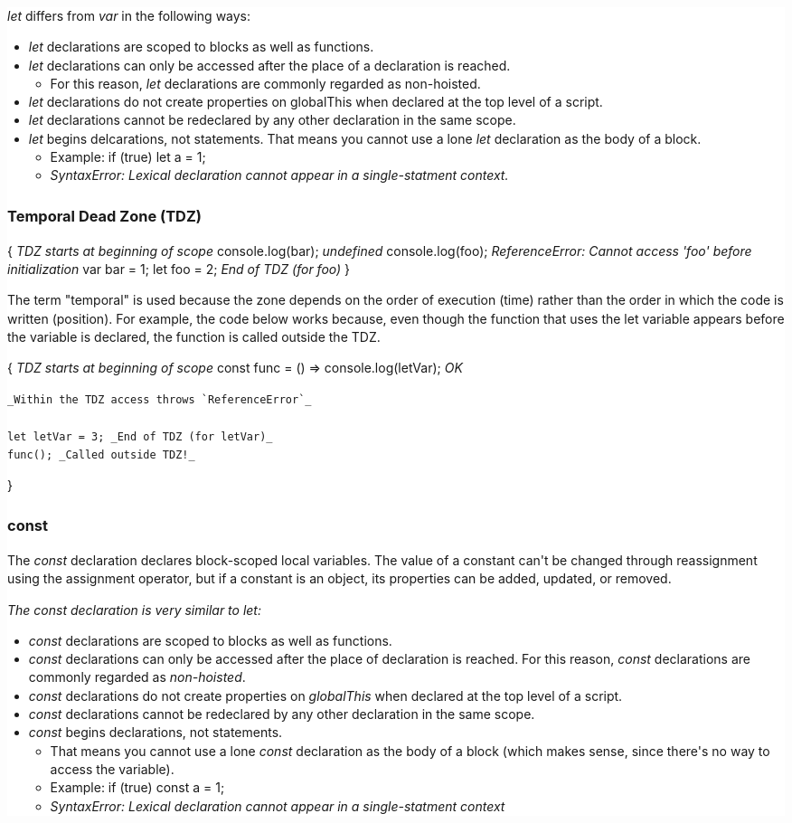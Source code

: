 _let_ differs from _var_ in the following ways:

-   _let_ declarations are scoped to blocks as well as functions.
-   _let_ declarations can only be accessed after the place of a declaration is reached.
    -   For this reason, _let_ declarations are commonly regarded as non-hoisted.
-   _let_ declarations do not create properties on globalThis when declared at the top level of a script.
-   _let_ declarations cannot be redeclared by any other declaration in the same scope.
-   _let_ begins delcarations, not statements. That means you cannot use a lone _let_ declaration as the body of a block.
    -   Example: if (true) let a = 1;
    -   _SyntaxError: Lexical declaration cannot appear in a single-statment context._

### Temporal Dead Zone (TDZ)

{
_TDZ starts at beginning of scope_
console.log(bar); _undefined_
console.log(foo); _ReferenceError: Cannot access 'foo' before initialization_
var bar = 1;
let foo = 2; _End of TDZ (for foo)_
}

The term "temporal" is used because the zone depends on the order of execution (time) rather than the order in which the code is written (position). For example, the code below works because, even though the function that uses the let variable appears before the variable is declared, the function is called outside the TDZ.

{
_TDZ starts at beginning of scope_
const func = () => console.log(letVar); _OK_

    _Within the TDZ access throws `ReferenceError`_

    let letVar = 3; _End of TDZ (for letVar)_
    func(); _Called outside TDZ!_

}

### const

The _const_ declaration declares block-scoped local variables. The value of a constant can't be changed through reassignment using the assignment operator, but if a constant is an object, its properties can be added, updated, or removed.

_The const declaration is very similar to let:_

-   _const_ declarations are scoped to blocks as well as functions.
-   _const_ declarations can only be accessed after the place of declaration is reached. For this reason, _const_ declarations are commonly regarded as _non-hoisted_.
-   _const_ declarations do not create properties on _globalThis_ when declared at the top level of a script.
-   _const_ declarations cannot be redeclared by any other declaration in the same scope.
-   _const_ begins declarations, not statements.
    -   That means you cannot use a lone _const_ declaration as the body of a block (which makes sense, since there's no way to access the variable).
    -   Example: if (true) const a = 1;
    -   _SyntaxError: Lexical declaration cannot appear in a single-statment context_
